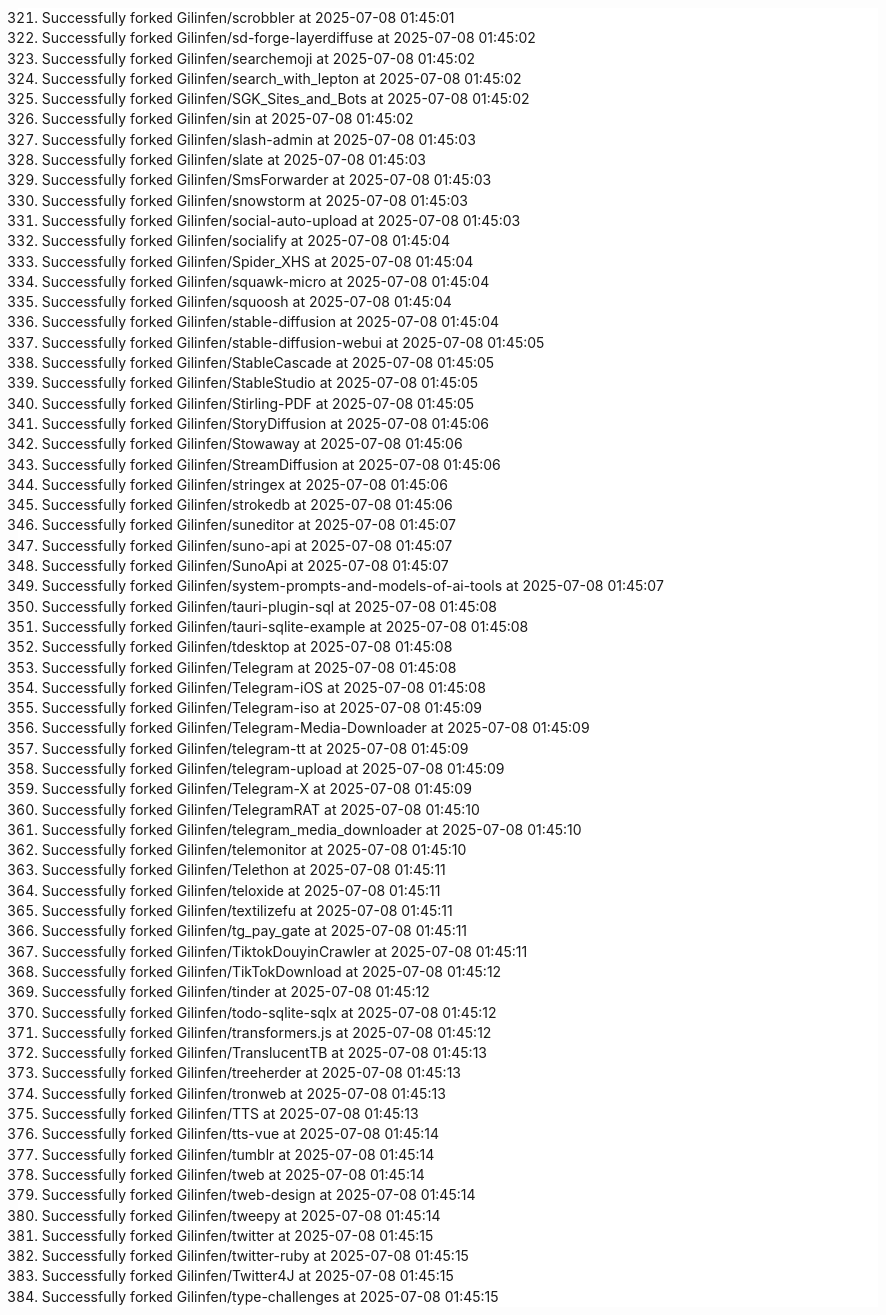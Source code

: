 321. Successfully forked Gilinfen/scrobbler at 2025-07-08 01:45:01
322. Successfully forked Gilinfen/sd-forge-layerdiffuse at 2025-07-08 01:45:02
323. Successfully forked Gilinfen/searchemoji at 2025-07-08 01:45:02
324. Successfully forked Gilinfen/search_with_lepton at 2025-07-08 01:45:02
325. Successfully forked Gilinfen/SGK_Sites_and_Bots at 2025-07-08 01:45:02
326. Successfully forked Gilinfen/sin at 2025-07-08 01:45:02
327. Successfully forked Gilinfen/slash-admin at 2025-07-08 01:45:03
328. Successfully forked Gilinfen/slate at 2025-07-08 01:45:03
329. Successfully forked Gilinfen/SmsForwarder at 2025-07-08 01:45:03
330. Successfully forked Gilinfen/snowstorm at 2025-07-08 01:45:03
331. Successfully forked Gilinfen/social-auto-upload at 2025-07-08 01:45:03
332. Successfully forked Gilinfen/socialify at 2025-07-08 01:45:04
333. Successfully forked Gilinfen/Spider_XHS at 2025-07-08 01:45:04
334. Successfully forked Gilinfen/squawk-micro at 2025-07-08 01:45:04
335. Successfully forked Gilinfen/squoosh at 2025-07-08 01:45:04
336. Successfully forked Gilinfen/stable-diffusion at 2025-07-08 01:45:04
337. Successfully forked Gilinfen/stable-diffusion-webui at 2025-07-08 01:45:05
338. Successfully forked Gilinfen/StableCascade at 2025-07-08 01:45:05
339. Successfully forked Gilinfen/StableStudio at 2025-07-08 01:45:05
340. Successfully forked Gilinfen/Stirling-PDF at 2025-07-08 01:45:05
341. Successfully forked Gilinfen/StoryDiffusion at 2025-07-08 01:45:06
342. Successfully forked Gilinfen/Stowaway at 2025-07-08 01:45:06
343. Successfully forked Gilinfen/StreamDiffusion at 2025-07-08 01:45:06
344. Successfully forked Gilinfen/stringex at 2025-07-08 01:45:06
345. Successfully forked Gilinfen/strokedb at 2025-07-08 01:45:06
346. Successfully forked Gilinfen/suneditor at 2025-07-08 01:45:07
347. Successfully forked Gilinfen/suno-api at 2025-07-08 01:45:07
348. Successfully forked Gilinfen/SunoApi at 2025-07-08 01:45:07
349. Successfully forked Gilinfen/system-prompts-and-models-of-ai-tools at 2025-07-08 01:45:07
350. Successfully forked Gilinfen/tauri-plugin-sql at 2025-07-08 01:45:08
351. Successfully forked Gilinfen/tauri-sqlite-example at 2025-07-08 01:45:08
352. Successfully forked Gilinfen/tdesktop at 2025-07-08 01:45:08
353. Successfully forked Gilinfen/Telegram at 2025-07-08 01:45:08
354. Successfully forked Gilinfen/Telegram-iOS at 2025-07-08 01:45:08
355. Successfully forked Gilinfen/Telegram-iso at 2025-07-08 01:45:09
356. Successfully forked Gilinfen/Telegram-Media-Downloader at 2025-07-08 01:45:09
357. Successfully forked Gilinfen/telegram-tt at 2025-07-08 01:45:09
358. Successfully forked Gilinfen/telegram-upload at 2025-07-08 01:45:09
359. Successfully forked Gilinfen/Telegram-X at 2025-07-08 01:45:09
360. Successfully forked Gilinfen/TelegramRAT at 2025-07-08 01:45:10
361. Successfully forked Gilinfen/telegram_media_downloader at 2025-07-08 01:45:10
362. Successfully forked Gilinfen/telemonitor at 2025-07-08 01:45:10
363. Successfully forked Gilinfen/Telethon at 2025-07-08 01:45:11
364. Successfully forked Gilinfen/teloxide at 2025-07-08 01:45:11
365. Successfully forked Gilinfen/textilizefu at 2025-07-08 01:45:11
366. Successfully forked Gilinfen/tg_pay_gate at 2025-07-08 01:45:11
367. Successfully forked Gilinfen/TiktokDouyinCrawler at 2025-07-08 01:45:11
368. Successfully forked Gilinfen/TikTokDownload at 2025-07-08 01:45:12
369. Successfully forked Gilinfen/tinder at 2025-07-08 01:45:12
370. Successfully forked Gilinfen/todo-sqlite-sqlx at 2025-07-08 01:45:12
371. Successfully forked Gilinfen/transformers.js at 2025-07-08 01:45:12
372. Successfully forked Gilinfen/TranslucentTB at 2025-07-08 01:45:13
373. Successfully forked Gilinfen/treeherder at 2025-07-08 01:45:13
374. Successfully forked Gilinfen/tronweb at 2025-07-08 01:45:13
375. Successfully forked Gilinfen/TTS at 2025-07-08 01:45:13
376. Successfully forked Gilinfen/tts-vue at 2025-07-08 01:45:14
377. Successfully forked Gilinfen/tumblr at 2025-07-08 01:45:14
378. Successfully forked Gilinfen/tweb at 2025-07-08 01:45:14
379. Successfully forked Gilinfen/tweb-design at 2025-07-08 01:45:14
380. Successfully forked Gilinfen/tweepy at 2025-07-08 01:45:14
381. Successfully forked Gilinfen/twitter at 2025-07-08 01:45:15
382. Successfully forked Gilinfen/twitter-ruby at 2025-07-08 01:45:15
383. Successfully forked Gilinfen/Twitter4J at 2025-07-08 01:45:15
384. Successfully forked Gilinfen/type-challenges at 2025-07-08 01:45:15
